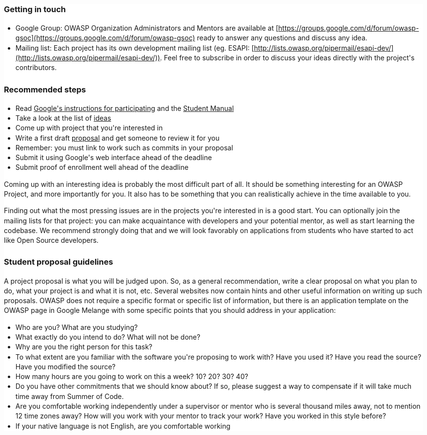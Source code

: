 ### Getting in touch

- Google Group: OWASP Organization Administrators and Mentors are
    available at [https://groups.google.com/d/forum/owasp-gsoc](https://groups.google.com/d/forum/owasp-gsoc) ready to
    answer any questions and discuss any idea.
- Mailing list: Each project has its own development mailing list (eg.
    ESAPI: [http://lists.owasp.org/pipermail/esapi-dev/](http://lists.owasp.org/pipermail/esapi-dev/)). Feel free to
    subscribe in order to discuss your ideas directly with the project's
    contributors.

### Recommended steps

- Read [Google's instructions for
    participating](https://developers.google.com/open-source/gsoc/) and
    the [Student
    Manual](https://developers.google.com/open-source/gsoc/resources/manual#student_manual)
- Take a look at the list of
    [ideas](https://www.owasp.org/index.php/GSoC2019_Ideas)
- Come up with project that you're interested in
- Write a first draft
    [proposal](gsoc_sat) and get someone
    to review it for you
- Remember: you must link to work such as commits in your proposal
- Submit it using Google's web interface ahead of the deadline
- Submit proof of enrollment well ahead of the deadline

Coming up with an interesting idea is probably the most difficult part
of all. It should be something interesting for an OWASP Project, and
more importantly for you. It also has to be something that you can
realistically achieve in the time available to you.

Finding out what the most pressing issues are in the projects you're
interested in is a good start. You can optionally join the mailing lists
for that project: you can make acquaintance with developers and your potential mentor, as
well as start learning the codebase. We recommend strongly doing that
and we will look favorably on applications from students who have
started to act like Open Source developers.

### Student proposal guidelines

A project proposal is what you will be judged upon. So, as a general
recommendation, write a clear proposal on what you plan to do, what your
project is and what it is not, etc. Several websites now contain hints
and other useful information on writing up such proposals. OWASP does
not require a specific format or specific list of information, but there
is an application template on the OWASP page in Google Melange with some
specific points that you should address in your application:

- Who are you? What are you studying?
- What exactly do you intend to do? What will not be done?
- Why are you the right person for this task?
- To what extent are you familiar with the software you're proposing
    to work with? Have you used it? Have you read the source? Have you
    modified the source?
- How many hours are you going to work on this a week? 10? 20? 30? 40?
- Do you have other commitments that we should know about? If so,
    please suggest a way to compensate if it will take much time away
    from Summer of Code.
- Are you comfortable working independently under a supervisor or
    mentor who is several thousand miles away, not to mention 12 time
    zones away? How will you work with your mentor to track your work?
    Have you worked in this style before?
- If your native language is not English, are you comfortable working